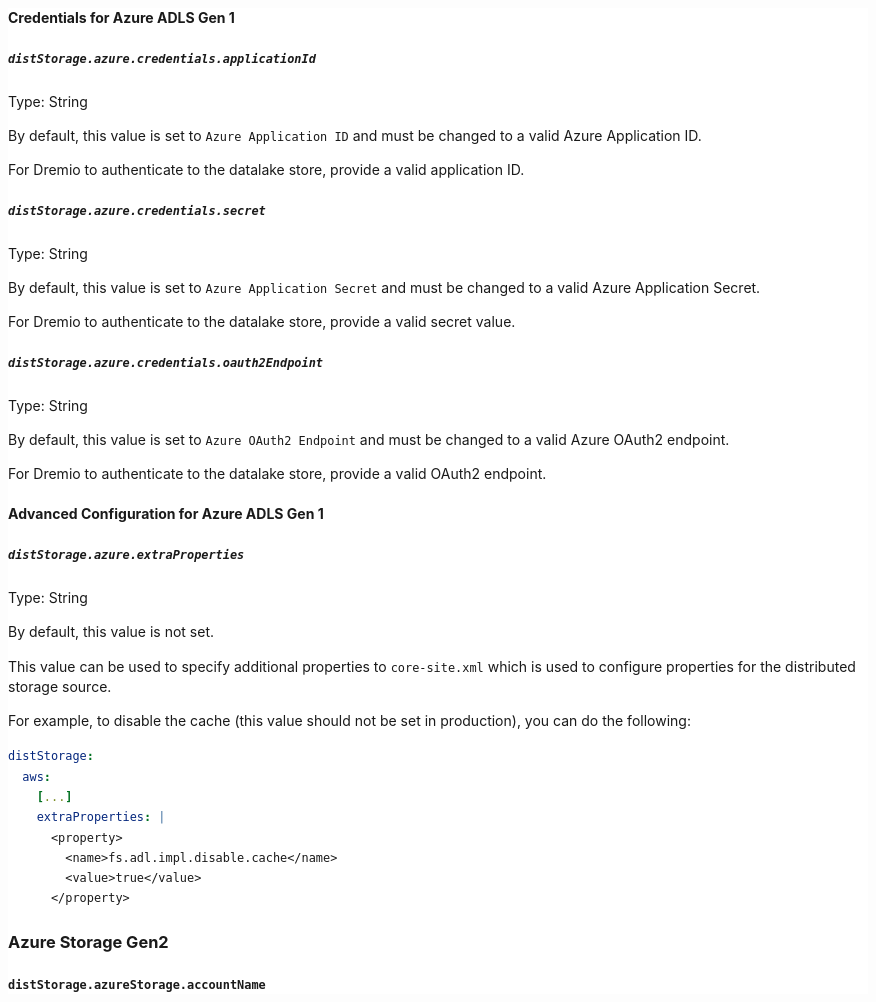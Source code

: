 #### Credentials for Azure ADLS Gen 1

##### `distStorage.azure.credentials.applicationId`

Type: String

By default, this value is set to `Azure Application ID` and must be changed to a valid Azure Application ID.

For Dremio to authenticate to the datalake store, provide a valid application ID.

##### `distStorage.azure.credentials.secret`

Type: String

By default, this value is set to `Azure Application Secret` and must be changed to a valid Azure Application Secret.

For Dremio to authenticate to the datalake store, provide a valid secret value.

##### `distStorage.azure.credentials.oauth2Endpoint`

Type: String

By default, this value is set to `Azure OAuth2 Endpoint` and must be changed to a valid Azure OAuth2 endpoint.

For Dremio to authenticate to the datalake store, provide a valid OAuth2 endpoint.

#### Advanced Configuration for Azure ADLS Gen 1

##### `distStorage.azure.extraProperties`

Type: String

By default, this value is not set.

This value can be used to specify additional properties to `core-site.xml` which is used to configure properties for the distributed storage source.

For example, to disable the cache (this value should not be set in production), you can do the following:

```yaml
distStorage:
  aws:
    [...]
    extraProperties: |
      <property>
        <name>fs.adl.impl.disable.cache</name>
        <value>true</value>
      </property>
```

### Azure Storage Gen2

#### `distStorage.azureStorage.accountName`
